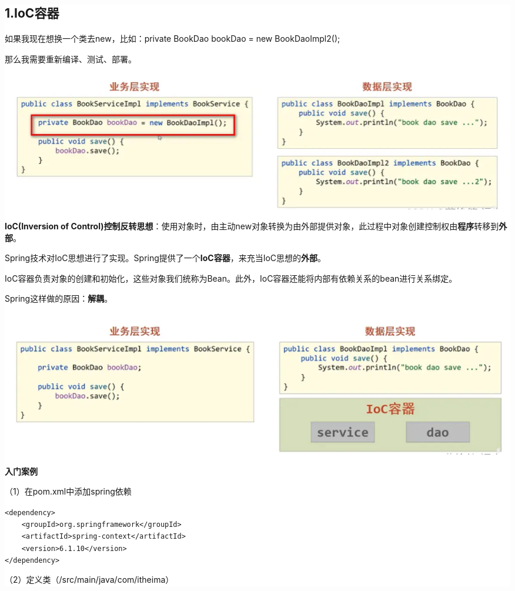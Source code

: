 ## 1.IoC容器

如果我现在想换一个类去new，比如：private BookDao bookDao = new BookDaoImpl2();

那么我需要重新编译、测试、部署。

![451fdbdb2c2f4a1685ce218fa7aa6b6a.png](assets/65ee16a00ed67ad09b189faa071cd47c7ae81e32.png)

**IoC(Inversion of Control)控制反转思想**：使用对象时，由主动new对象转换为由外部提供对象，此过程中对象创建控制权由**程序**转移到**外部**。

Spring技术对IoC思想进行了实现。Spring提供了一个**IoC容器**，来充当IoC思想的**外部**。

IoC容器负责对象的创建和初始化，这些对象我们统称为Bean。此外，IoC容器还能将内部有依赖关系的bean进行关系绑定。

Spring这样做的原因：**解耦**。

![8fd45d1875f64bfb909c96e46d46d3d7.png](assets/da4fc682c875132e2270eb3dc4cd28e5d15c46ca.png)

**入门案例**

（1）在pom.xml中添加spring依赖

```
<dependency>
    <groupId>org.springframework</groupId>
    <artifactId>spring-context</artifactId>
    <version>6.1.10</version>
</dependency>
```

（2）定义类（/src/main/java/com/itheima）
